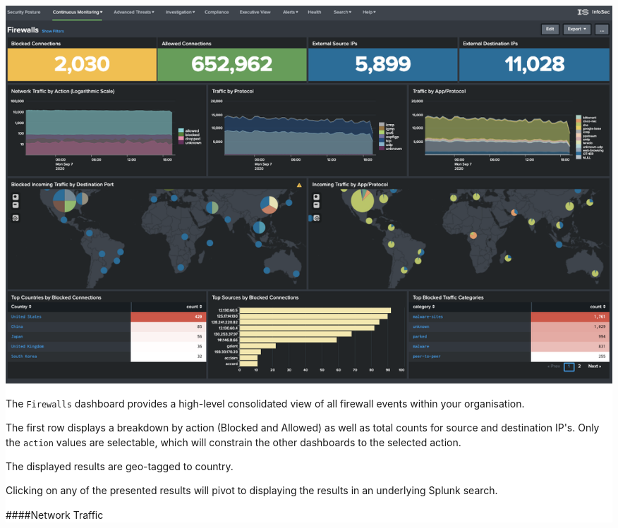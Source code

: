 ![Firewalls](./Images/Firewalls.png)

The `Firewalls` dashboard provides a high-level consolidated view of all firewall events within your organisation.

The first row displays a breakdown by action (Blocked and Allowed) as well as total counts for source and destination IP's. Only the `action` values are selectable, which will constrain the other dashboards to the selected action.

The displayed results are geo-tagged to country.

Clicking on any of the presented results will pivot to displaying the results in an underlying Splunk search.
	
####Network Traffic
